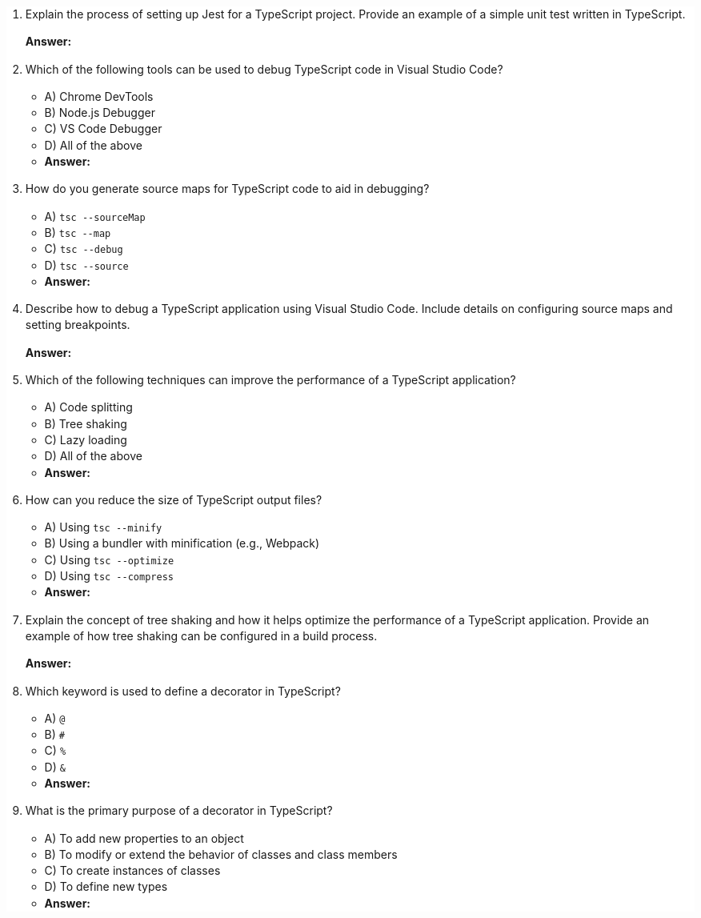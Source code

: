 1. Explain the process of setting up Jest for a TypeScript project. Provide an example of a simple unit test written in TypeScript.

    **Answer:**

1. Which of the following tools can be used to debug TypeScript code in Visual Studio Code?
    - A) Chrome DevTools
    - B) Node.js Debugger
    - C) VS Code Debugger
    - D) All of the above
    - **Answer:**

1. How do you generate source maps for TypeScript code to aid in debugging?
    - A) `tsc --sourceMap`
    - B) `tsc --map`
    - C) `tsc --debug`
    - D) `tsc --source`
    - **Answer:**

1. Describe how to debug a TypeScript application using Visual Studio Code. Include details on configuring source maps and setting breakpoints.

    **Answer:**

1. Which of the following techniques can improve the performance of a TypeScript application?
    - A) Code splitting
    - B) Tree shaking
    - C) Lazy loading
    - D) All of the above
    - **Answer:**

1. How can you reduce the size of TypeScript output files?
    - A) Using `tsc --minify`
    - B) Using a bundler with minification (e.g., Webpack)
    - C) Using `tsc --optimize`
    - D) Using `tsc --compress`
    - **Answer:**

1. Explain the concept of tree shaking and how it helps optimize the performance of a TypeScript application. Provide an example of how tree shaking can be configured in a build process.

    **Answer:**


1. Which keyword is used to define a decorator in TypeScript?
    - A) `@`
    - B) `#`
    - C) `%`
    - D) `&`
    - **Answer:**

1. What is the primary purpose of a decorator in TypeScript?
    - A) To add new properties to an object
    - B) To modify or extend the behavior of classes and class members
    - C) To create instances of classes
    - D) To define new types
    - **Answer:**
